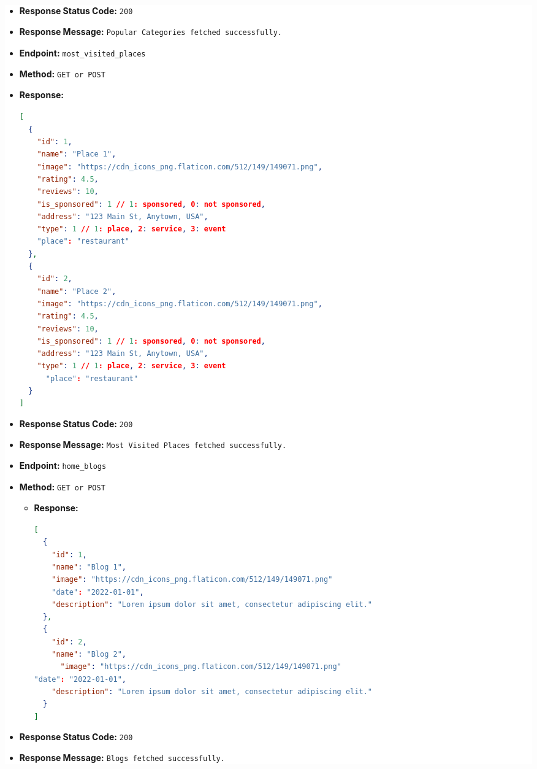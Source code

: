 - **Response Status Code:** `200`
- **Response Message:** `Popular Categories fetched successfully.`

- **Endpoint:** `most_visited_places`
- **Method:** `GET or POST`
- **Response:**
  ```json
  [
    {
      "id": 1,
      "name": "Place 1",
      "image": "https://cdn_icons_png.flaticon.com/512/149/149071.png",
      "rating": 4.5,
      "reviews": 10,
      "is_sponsored": 1 // 1: sponsored, 0: not sponsored,
      "address": "123 Main St, Anytown, USA",
      "type": 1 // 1: place, 2: service, 3: event
      "place": "restaurant"
    },
    {
      "id": 2,
      "name": "Place 2",
      "image": "https://cdn_icons_png.flaticon.com/512/149/149071.png",
      "rating": 4.5,
      "reviews": 10,
      "is_sponsored": 1 // 1: sponsored, 0: not sponsored,
      "address": "123 Main St, Anytown, USA",
      "type": 1 // 1: place, 2: service, 3: event
        "place": "restaurant"
    }
  ]
  ```
- **Response Status Code:** `200`
- **Response Message:** `Most Visited Places fetched successfully.`

- **Endpoint:** `home_blogs`
- **Method:** `GET or POST`
  - **Response:**
    ```json
    [
      {
        "id": 1,
        "name": "Blog 1",
        "image": "https://cdn_icons_png.flaticon.com/512/149/149071.png"
        "date": "2022-01-01",
        "description": "Lorem ipsum dolor sit amet, consectetur adipiscing elit."
      },
      {
        "id": 2,
        "name": "Blog 2",
          "image": "https://cdn_icons_png.flaticon.com/512/149/149071.png"
    "date": "2022-01-01",
        "description": "Lorem ipsum dolor sit amet, consectetur adipiscing elit."
      }
    ]
    ```
- **Response Status Code:** `200`
- **Response Message:** `Blogs fetched successfully.`
